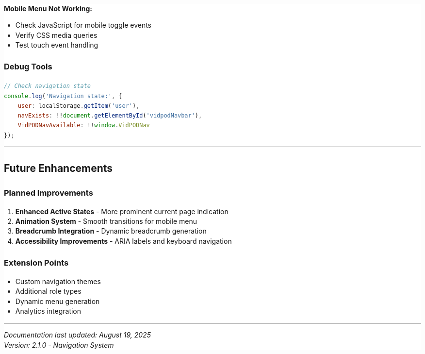 **Mobile Menu Not Working:**
- Check JavaScript for mobile toggle events
- Verify CSS media queries
- Test touch event handling

### Debug Tools
```javascript
// Check navigation state
console.log('Navigation state:', {
    user: localStorage.getItem('user'),
    navExists: !!document.getElementById('vidpodNavbar'),
    VidPODNavAvailable: !!window.VidPODNav
});
```

---

## Future Enhancements

### Planned Improvements
1. **Enhanced Active States** - More prominent current page indication
2. **Animation System** - Smooth transitions for mobile menu
3. **Breadcrumb Integration** - Dynamic breadcrumb generation
4. **Accessibility Improvements** - ARIA labels and keyboard navigation

### Extension Points
- Custom navigation themes
- Additional role types
- Dynamic menu generation
- Analytics integration

---

*Documentation last updated: August 19, 2025*  
*Version: 2.1.0 - Navigation System*